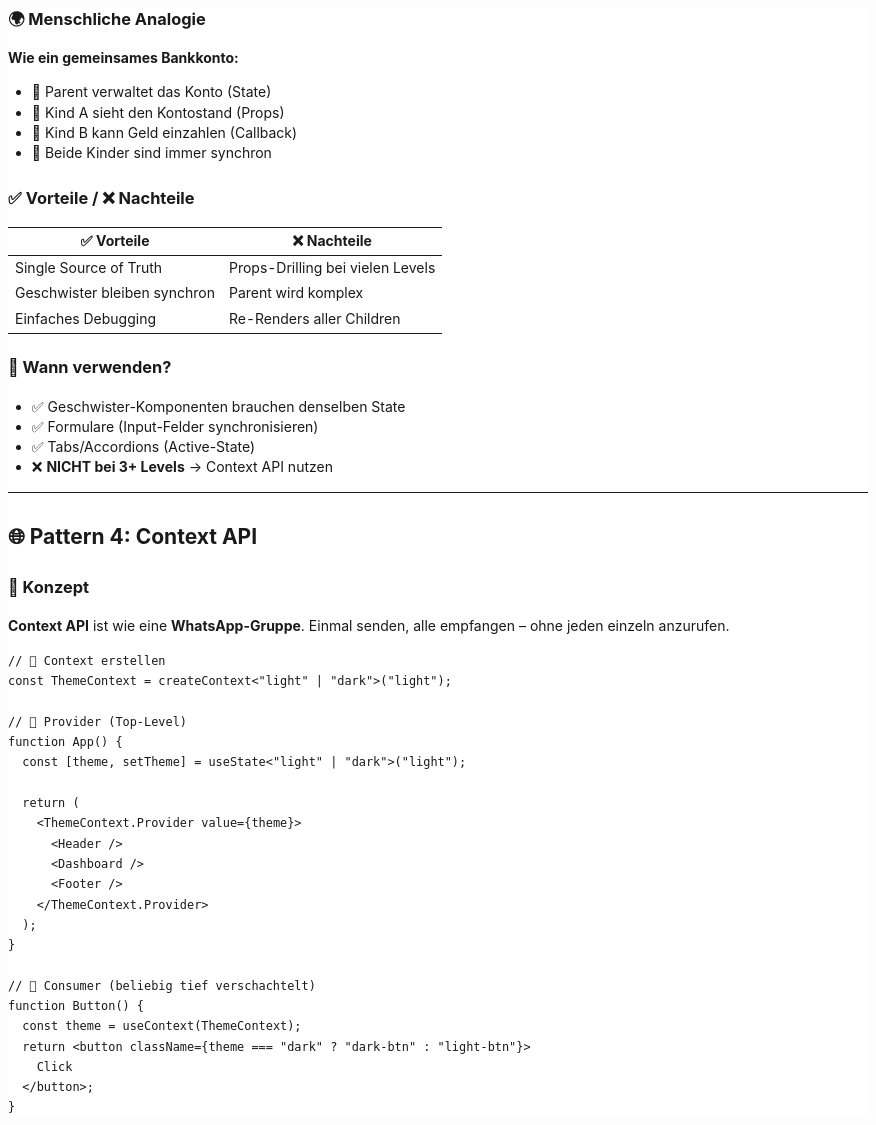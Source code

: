 ### 🌍 Menschliche Analogie
**Wie ein gemeinsames Bankkonto:**
- 👨 Parent verwaltet das Konto (State)
- 👶 Kind A sieht den Kontostand (Props)
- 👶 Kind B kann Geld einzahlen (Callback)
- 🔄 Beide Kinder sind immer synchron

### ✅ Vorteile / ❌ Nachteile

| ✅ Vorteile | ❌ Nachteile |
|------------|-------------|
| Single Source of Truth | Props-Drilling bei vielen Levels |
| Geschwister bleiben synchron | Parent wird komplex |
| Einfaches Debugging | Re-Renders aller Children |

### 🎯 Wann verwenden?
- ✅ Geschwister-Komponenten brauchen denselben State
- ✅ Formulare (Input-Felder synchronisieren)
- ✅ Tabs/Accordions (Active-State)
- ❌ **NICHT bei 3+ Levels** → Context API nutzen

---

## 🌐 Pattern 4: Context API

### 🎯 Konzept
**Context API** ist wie eine **WhatsApp-Gruppe**. Einmal senden, alle empfangen – ohne jeden einzeln anzurufen.

```tsx
// 📢 Context erstellen
const ThemeContext = createContext<"light" | "dark">("light");

// 👨 Provider (Top-Level)
function App() {
  const [theme, setTheme] = useState<"light" | "dark">("light");

  return (
    <ThemeContext.Provider value={theme}>
      <Header />
      <Dashboard />
      <Footer />
    </ThemeContext.Provider>
  );
}

// 👶 Consumer (beliebig tief verschachtelt)
function Button() {
  const theme = useContext(ThemeContext);
  return <button className={theme === "dark" ? "dark-btn" : "light-btn"}>
    Click
  </button>;
}
```
